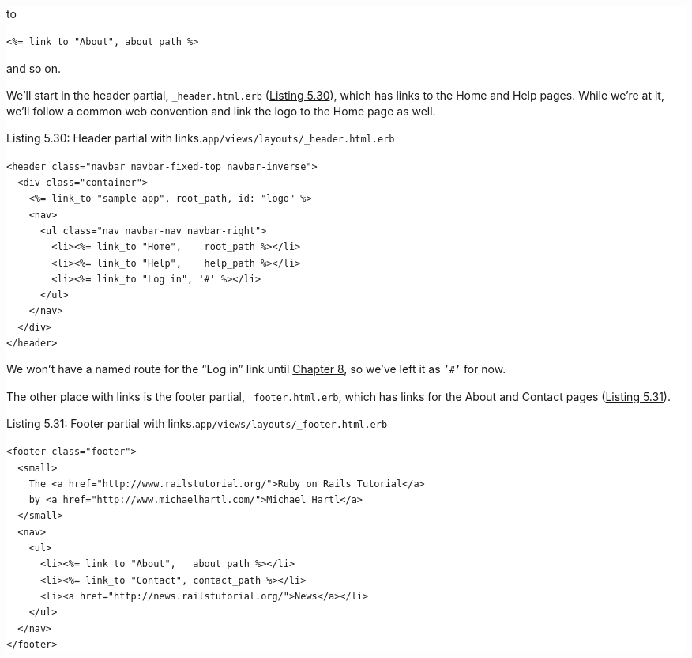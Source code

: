 to

```
<%= link_to "About", about_path %>

```

and so on.

We’ll start in the header partial, `_header.html.erb` ([Listing 5.30](https://www.railstutorial.org/book/filling_in_the_layout#code-header_partial_links)), which has links to the Home and Help pages. While we’re at it, we’ll follow a common web convention and link the logo to the Home page as well.

Listing 5.30: Header partial with links.`app/views/layouts/_header.html.erb`

```
<header class="navbar navbar-fixed-top navbar-inverse">
  <div class="container">
    <%= link_to "sample app", root_path, id: "logo" %>
    <nav>
      <ul class="nav navbar-nav navbar-right">
        <li><%= link_to "Home",    root_path %></li>
        <li><%= link_to "Help",    help_path %></li>
        <li><%= link_to "Log in", '#' %></li>
      </ul>
    </nav>
  </div>
</header>

```

We won’t have a named route for the “Log in” link until [Chapter 8](https://www.railstutorial.org/book/basic_login#cha-basic_login), so we’ve left it as `’#’` for now.

The other place with links is the footer partial, `_footer.html.erb`, which has links for the About and Contact pages ([Listing 5.31](https://www.railstutorial.org/book/filling_in_the_layout#code-footer_partial_links)).

Listing 5.31: Footer partial with links.`app/views/layouts/_footer.html.erb`

```
<footer class="footer">
  <small>
    The <a href="http://www.railstutorial.org/">Ruby on Rails Tutorial</a>
    by <a href="http://www.michaelhartl.com/">Michael Hartl</a>
  </small>
  <nav>
    <ul>
      <li><%= link_to "About",   about_path %></li>
      <li><%= link_to "Contact", contact_path %></li>
      <li><a href="http://news.railstutorial.org/">News</a></li>
    </ul>
  </nav>
</footer>

```
